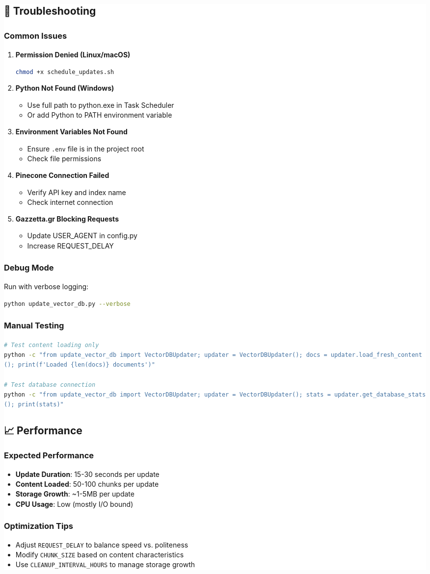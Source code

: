 ## 🔧 Troubleshooting

### **Common Issues**

1. **Permission Denied (Linux/macOS)**
   ```bash
   chmod +x schedule_updates.sh
   ```

2. **Python Not Found (Windows)**
   - Use full path to python.exe in Task Scheduler
   - Or add Python to PATH environment variable

3. **Environment Variables Not Found**
   - Ensure `.env` file is in the project root
   - Check file permissions

4. **Pinecone Connection Failed**
   - Verify API key and index name
   - Check internet connection

5. **Gazzetta.gr Blocking Requests**
   - Update USER_AGENT in config.py
   - Increase REQUEST_DELAY

### **Debug Mode**
Run with verbose logging:
```bash
python update_vector_db.py --verbose
```

### **Manual Testing**
```bash
# Test content loading only
python -c "from update_vector_db import VectorDBUpdater; updater = VectorDBUpdater(); docs = updater.load_fresh_content(); print(f'Loaded {len(docs)} documents')"

# Test database connection
python -c "from update_vector_db import VectorDBUpdater; updater = VectorDBUpdater(); stats = updater.get_database_stats(); print(stats)"
```

## 📈 Performance

### **Expected Performance**
- **Update Duration**: 15-30 seconds per update
- **Content Loaded**: 50-100 chunks per update
- **Storage Growth**: ~1-5MB per update
- **CPU Usage**: Low (mostly I/O bound)

### **Optimization Tips**
- Adjust `REQUEST_DELAY` to balance speed vs. politeness
- Modify `CHUNK_SIZE` based on content characteristics
- Use `CLEANUP_INTERVAL_HOURS` to manage storage growth
